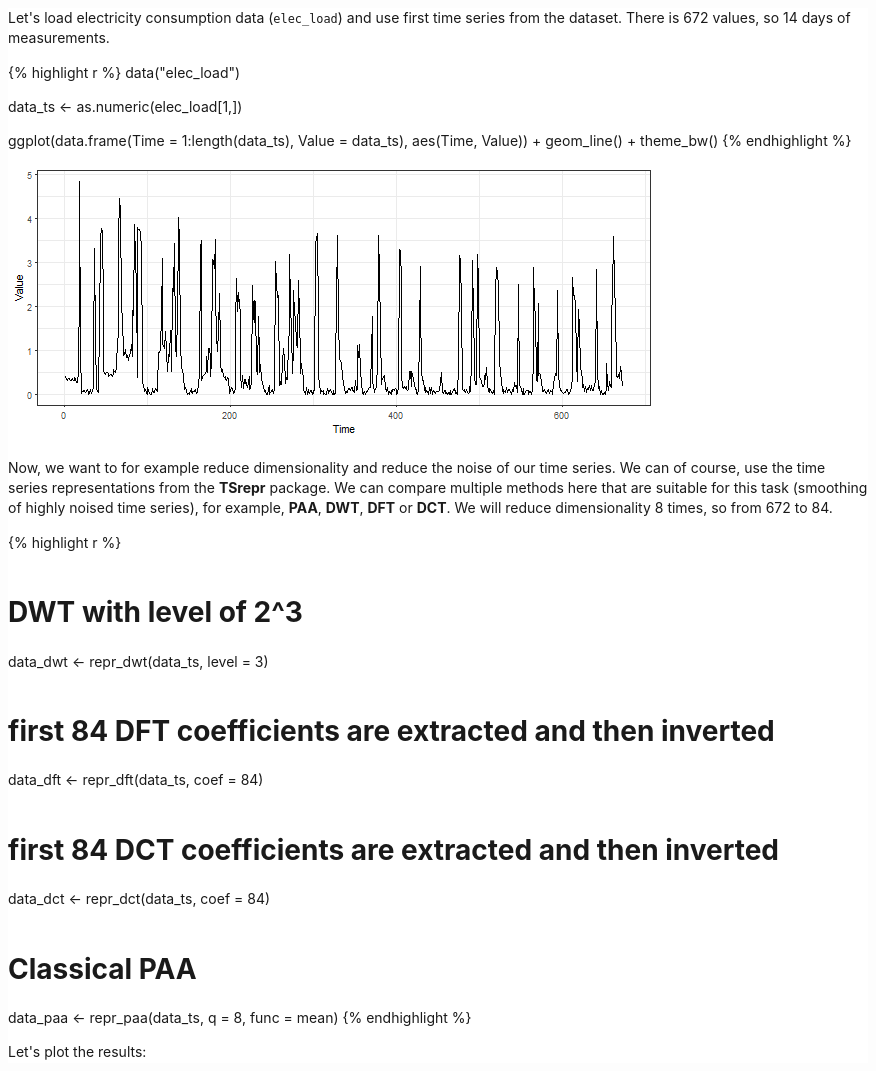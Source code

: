 Let's load electricity consumption data (`elec_load`) and use first time series from the dataset. There is 672 values, so 14 days of measurements.

{% highlight r %}
data("elec_load")
 
data_ts <- as.numeric(elec_load[1,])
 
ggplot(data.frame(Time = 1:length(data_ts), Value = data_ts), aes(Time, Value)) +
  geom_line() +
  theme_bw()
{% endhighlight %}

![plot of chunk unnamed-chunk-2](/images/post_7/unnamed-chunk-2-1.png)
 
Now, we want to for example reduce dimensionality and reduce the noise of our time series. We can of course, use the time series representations from the **TSrepr** package. We can compare multiple methods here that are suitable for this task (smoothing of highly noised time series), for example, **PAA**, **DWT**, **DFT** or **DCT**.
We will reduce dimensionality 8 times, so from 672 to 84.

{% highlight r %}
# DWT with level of 2^3
data_dwt <- repr_dwt(data_ts, level = 3)
# first 84 DFT coefficients are extracted and then inverted
data_dft <- repr_dft(data_ts, coef = 84)
# first 84 DCT coefficients are extracted and then inverted
data_dct <- repr_dct(data_ts, coef = 84)
# Classical PAA
data_paa <- repr_paa(data_ts, q = 8, func = mean)
{% endhighlight %}
 
Let's plot the results:
